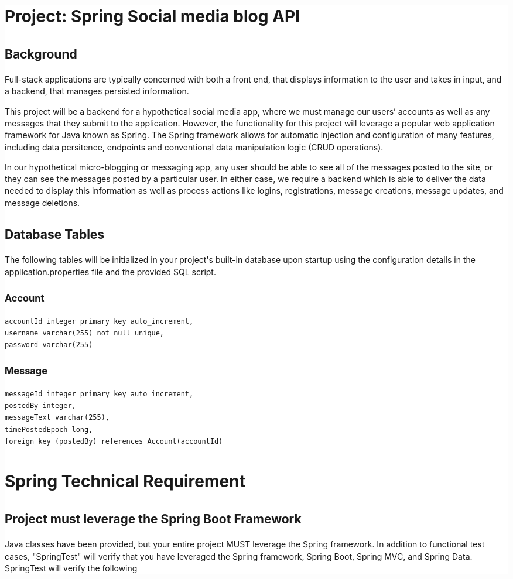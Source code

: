 # Project: Spring Social media blog API

## Background 

Full-stack applications are typically concerned with both a front end, that displays information to the user and takes in input, and a backend, that manages persisted information.

This project will be a backend for a hypothetical social media app, where we must manage our users’ accounts as well as any messages that they submit to the application. However, the functionality for this project will leverage a popular web application framework for Java known as Spring. The Spring framework allows for automatic injection and configuration of many features, including data persitence, endpoints and conventional data manipulation logic (CRUD operations).

In our hypothetical micro-blogging or messaging app, any user should be able to see all of the messages posted to the site, or they can see the messages posted by a particular user. In either case, we require a backend which is able to deliver the data needed to display this information as well as process actions like logins, registrations, message creations, message updates, and message deletions.

## Database Tables 

The following tables will be initialized in your project's built-in database upon startup using the configuration details in the application.properties file and the provided SQL script.

### Account
```
accountId integer primary key auto_increment,
username varchar(255) not null unique,
password varchar(255)
```

### Message
```
messageId integer primary key auto_increment,
postedBy integer,
messageText varchar(255),
timePostedEpoch long,
foreign key (postedBy) references Account(accountId)
```

# Spring Technical Requirement

## Project must leverage the Spring Boot Framework

Java classes have been provided, but your entire project MUST leverage the Spring framework.
In addition to functional test cases, "SpringTest" will verify that you have leveraged the Spring framework, Spring Boot, Spring MVC, and Spring Data.
SpringTest will verify the following
